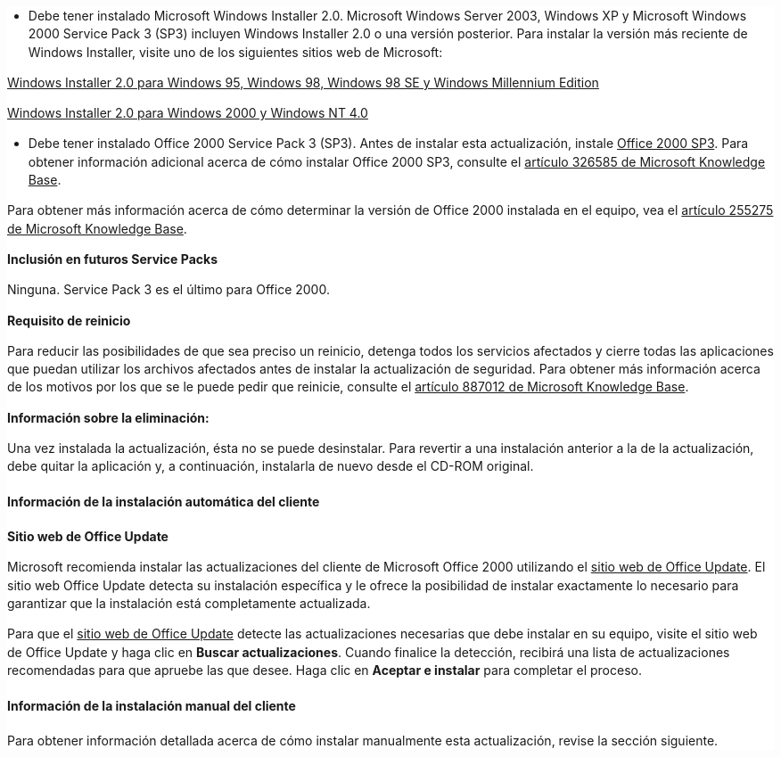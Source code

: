 -   Debe tener instalado Microsoft Windows Installer 2.0. Microsoft Windows Server 2003, Windows XP y Microsoft Windows 2000 Service Pack 3 (SP3) incluyen Windows Installer 2.0 o una versión posterior. Para instalar la versión más reciente de Windows Installer, visite uno de los siguientes sitios web de Microsoft:

[Windows Installer 2.0 para Windows 95, Windows 98, Windows 98 SE y Windows Millennium Edition](http://go.microsoft.com/fwlink/?linkid=33337)

[Windows Installer 2.0 para Windows 2000 y Windows NT 4.0](http://go.microsoft.com/fwlink/?linkid=33338)

-   Debe tener instalado Office 2000 Service Pack 3 (SP3). Antes de instalar esta actualización, instale [Office 2000 SP3](http://www.microsoft.com/downloads/details.aspx?familyid=5c011c70-47d0-4306-9fa4-8e92d36332fe). Para obtener información adicional acerca de cómo instalar Office 2000 SP3, consulte el [artículo 326585 de Microsoft Knowledge Base](http://support.microsoft.com/default.aspx?scid=kb;%5bln%5d;326585).

Para obtener más información acerca de cómo determinar la versión de Office 2000 instalada en el equipo, vea el [artículo 255275 de Microsoft Knowledge Base](http://support.microsoft.com/kb/255275).

**Inclusión en futuros Service Packs**

Ninguna. Service Pack 3 es el último para Office 2000.

**Requisito de reinicio**

Para reducir las posibilidades de que sea preciso un reinicio, detenga todos los servicios afectados y cierre todas las aplicaciones que puedan utilizar los archivos afectados antes de instalar la actualización de seguridad. Para obtener más información acerca de los motivos por los que se le puede pedir que reinicie, consulte el [artículo 887012 de Microsoft Knowledge Base](http://support.microsoft.com/kb/887012).

**Información sobre la eliminación:**

Una vez instalada la actualización, ésta no se puede desinstalar. Para revertir a una instalación anterior a la de la actualización, debe quitar la aplicación y, a continuación, instalarla de nuevo desde el CD-ROM original.

#### Información de la instalación automática del cliente

**Sitio web de Office Update**

Microsoft recomienda instalar las actualizaciones del cliente de Microsoft Office 2000 utilizando el [sitio web de Office Update](http://go.microsoft.com/fwlink/?linkid=21135). El sitio web Office Update detecta su instalación específica y le ofrece la posibilidad de instalar exactamente lo necesario para garantizar que la instalación está completamente actualizada.

Para que el [sitio web de Office Update](http://go.microsoft.com/fwlink/?linkid=21135) detecte las actualizaciones necesarias que debe instalar en su equipo, visite el sitio web de Office Update y haga clic en **Buscar actualizaciones**. Cuando finalice la detección, recibirá una lista de actualizaciones recomendadas para que apruebe las que desee. Haga clic en **Aceptar e instalar** para completar el proceso.

#### Información de la instalación manual del cliente

Para obtener información detallada acerca de cómo instalar manualmente esta actualización, revise la sección siguiente.
